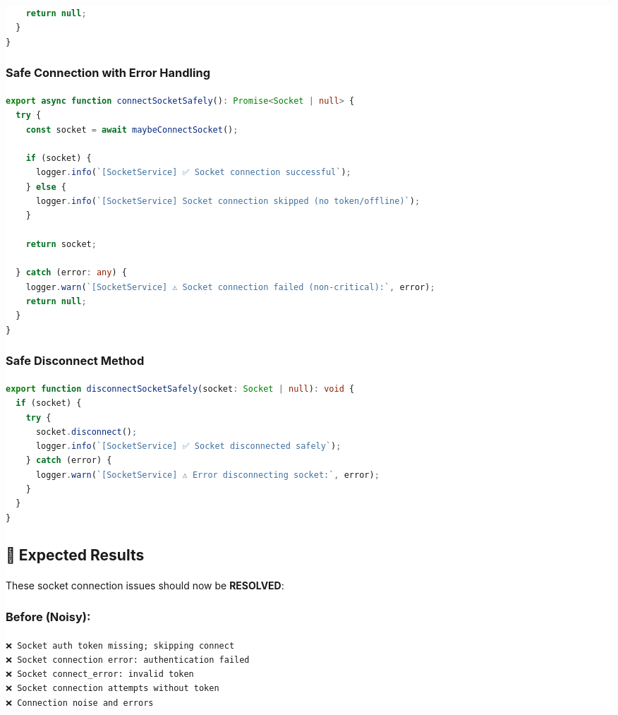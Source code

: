 ```typescript
    return null;
  }
}
```

### **Safe Connection with Error Handling**
```typescript
export async function connectSocketSafely(): Promise<Socket | null> {
  try {
    const socket = await maybeConnectSocket();
    
    if (socket) {
      logger.info(`[SocketService] ✅ Socket connection successful`);
    } else {
      logger.info(`[SocketService] Socket connection skipped (no token/offline)`);
    }
    
    return socket;
    
  } catch (error: any) {
    logger.warn(`[SocketService] ⚠️ Socket connection failed (non-critical):`, error);
    return null;
  }
}
```

### **Safe Disconnect Method**
```typescript
export function disconnectSocketSafely(socket: Socket | null): void {
  if (socket) {
    try {
      socket.disconnect();
      logger.info(`[SocketService] ✅ Socket disconnected safely`);
    } catch (error) {
      logger.warn(`[SocketService] ⚠️ Error disconnecting socket:`, error);
    }
  }
}
```

## 🚀 **Expected Results**

These socket connection issues should now be **RESOLVED**:

### **Before (Noisy):**
```
❌ Socket auth token missing; skipping connect
❌ Socket connection error: authentication failed
❌ Socket connect_error: invalid token
❌ Socket connection attempts without token
❌ Connection noise and errors
```
